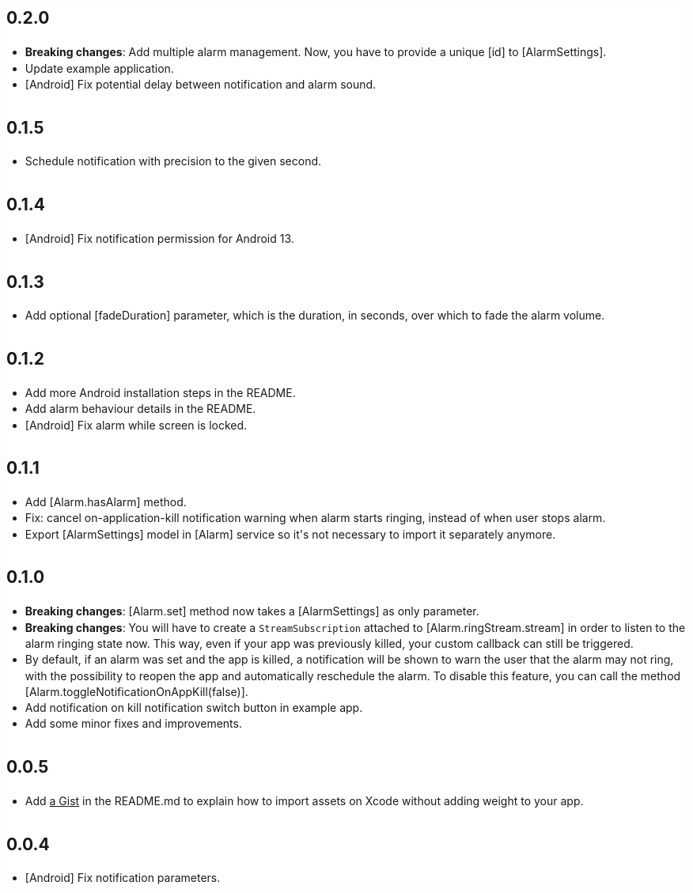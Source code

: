 ## 0.2.0
* **Breaking changes**: Add multiple alarm management. Now, you have to provide a unique [id] to [AlarmSettings].
* Update example application.
* [Android] Fix potential delay between notification and alarm sound.

## 0.1.5
* Schedule notification with precision to the given second.

## 0.1.4
* [Android] Fix notification permission for Android 13.

## 0.1.3
* Add optional [fadeDuration] parameter, which is the duration, in seconds, over which to fade the alarm volume.

## 0.1.2
* Add more Android installation steps in the README.
* Add alarm behaviour details in the README.
* [Android] Fix alarm while screen is locked.

## 0.1.1
* Add [Alarm.hasAlarm] method.
* Fix: cancel on-application-kill notification warning when alarm starts ringing, instead of when user stops alarm. 
* Export [AlarmSettings] model in [Alarm] service so it's not necessary to import it separately anymore.

## 0.1.0
* **Breaking changes**: [Alarm.set] method now takes a [AlarmSettings] as only parameter.
* **Breaking changes**: You will have to create a `StreamSubscription` attached to [Alarm.ringStream.stream] in order to listen to the alarm ringing state now. This way, even if your app was previously killed, your custom callback can still be triggered.
* By default, if an alarm was set and the app is killed, a notification will be shown to warn
the user that the alarm may not ring, with the possibility to reopen the app and automatically reschedule the alarm.
To disable this feature, you can call the method [Alarm.toggleNotificationOnAppKill(false)].
* Add notification on kill notification switch button in example app.
* Add some minor fixes and improvements.

## 0.0.5
* Add [a Gist](https://gist.github.com/gdelataillade/68834caacdd6727f1418e46788f70b53) in the README.md to explain how to import assets on Xcode without adding weight to your app.

## 0.0.4
* [Android] Fix notification parameters.

